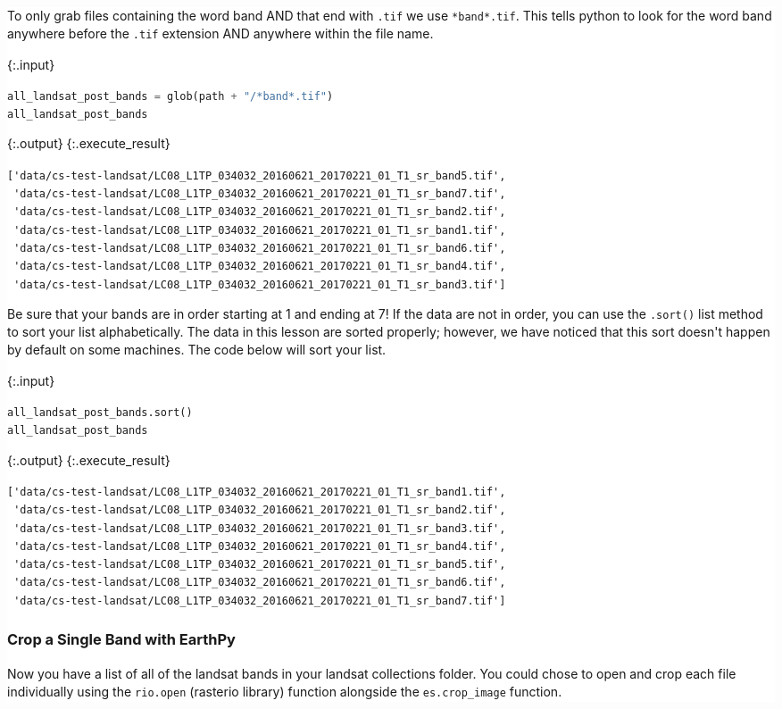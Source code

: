 



To only grab files containing the word band AND that end with `.tif` we use `*band*.tif`.
This tells python to look for the word band anywhere before the `.tif` extension AND anywhere within the file name. 


{:.input}
```python
all_landsat_post_bands = glob(path + "/*band*.tif")
all_landsat_post_bands
```

{:.output}
{:.execute_result}



    ['data/cs-test-landsat/LC08_L1TP_034032_20160621_20170221_01_T1_sr_band5.tif',
     'data/cs-test-landsat/LC08_L1TP_034032_20160621_20170221_01_T1_sr_band7.tif',
     'data/cs-test-landsat/LC08_L1TP_034032_20160621_20170221_01_T1_sr_band2.tif',
     'data/cs-test-landsat/LC08_L1TP_034032_20160621_20170221_01_T1_sr_band1.tif',
     'data/cs-test-landsat/LC08_L1TP_034032_20160621_20170221_01_T1_sr_band6.tif',
     'data/cs-test-landsat/LC08_L1TP_034032_20160621_20170221_01_T1_sr_band4.tif',
     'data/cs-test-landsat/LC08_L1TP_034032_20160621_20170221_01_T1_sr_band3.tif']





Be sure that your bands are in order starting at 1 and ending at 7! If the data are not in order, you can use the `.sort()` list method to sort your list alphabetically. The data in this lesson are sorted properly; however, we have noticed that this sort doesn't happen by default on some machines. The code below will sort your list.

{:.input}
```python
all_landsat_post_bands.sort()
all_landsat_post_bands
```

{:.output}
{:.execute_result}



    ['data/cs-test-landsat/LC08_L1TP_034032_20160621_20170221_01_T1_sr_band1.tif',
     'data/cs-test-landsat/LC08_L1TP_034032_20160621_20170221_01_T1_sr_band2.tif',
     'data/cs-test-landsat/LC08_L1TP_034032_20160621_20170221_01_T1_sr_band3.tif',
     'data/cs-test-landsat/LC08_L1TP_034032_20160621_20170221_01_T1_sr_band4.tif',
     'data/cs-test-landsat/LC08_L1TP_034032_20160621_20170221_01_T1_sr_band5.tif',
     'data/cs-test-landsat/LC08_L1TP_034032_20160621_20170221_01_T1_sr_band6.tif',
     'data/cs-test-landsat/LC08_L1TP_034032_20160621_20170221_01_T1_sr_band7.tif']





### Crop a Single Band with EarthPy

Now you have a list of all of the landsat bands in your landsat collections folder. You could chose to open and crop each file individually using the `rio.open` (rasterio library) function alongside the `es.crop_image` function.
